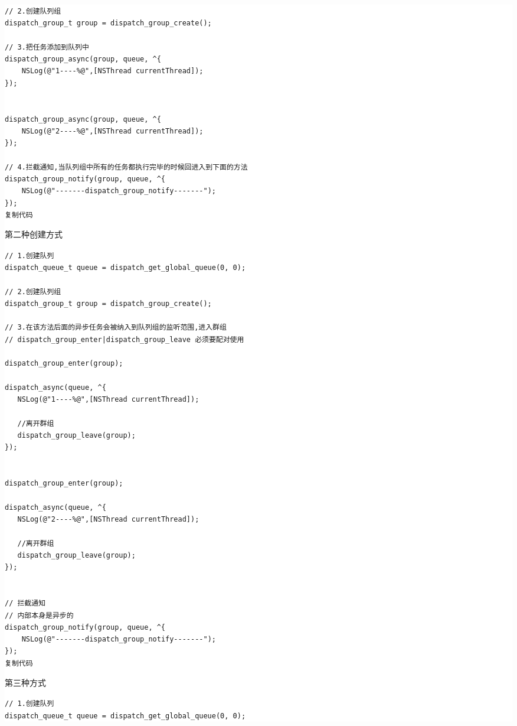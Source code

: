     // 2.创建队列组
    dispatch_group_t group = dispatch_group_create();
       
    // 3.把任务添加到队列中 
    dispatch_group_async(group, queue, ^{
      	NSLog(@"1----%@",[NSThread currentThread]);
    });
        
        
    dispatch_group_async(group, queue, ^{
       	NSLog(@"2----%@",[NSThread currentThread]);
    });
    
    // 4.拦截通知,当队列组中所有的任务都执行完毕的时候回进入到下面的方法
    dispatch_group_notify(group, queue, ^{     
        NSLog(@"-------dispatch_group_notify-------");
    });
    复制代码

第二种创建方式

    // 1.创建队列
    dispatch_queue_t queue = dispatch_get_global_queue(0, 0);
        
    // 2.创建队列组
    dispatch_group_t group = dispatch_group_create();
        
    // 3.在该方法后面的异步任务会被纳入到队列组的监听范围,进入群组
    // dispatch_group_enter|dispatch_group_leave 必须要配对使用
    
    dispatch_group_enter(group);
        
    dispatch_async(queue, ^{
       NSLog(@"1----%@",[NSThread currentThread]);
            
       //离开群组       	 
       dispatch_group_leave(group);
    });
    
        
    dispatch_group_enter(group);
        
    dispatch_async(queue, ^{
       NSLog(@"2----%@",[NSThread currentThread]);
            
       //离开群组       	 
       dispatch_group_leave(group);
    });
        
        
    // 拦截通知
    // 内部本身是异步的
    dispatch_group_notify(group, queue, ^{
    	NSLog(@"-------dispatch_group_notify-------");
    });
    复制代码

第三种方式

    // 1.创建队列
    dispatch_queue_t queue = dispatch_get_global_queue(0, 0);
        